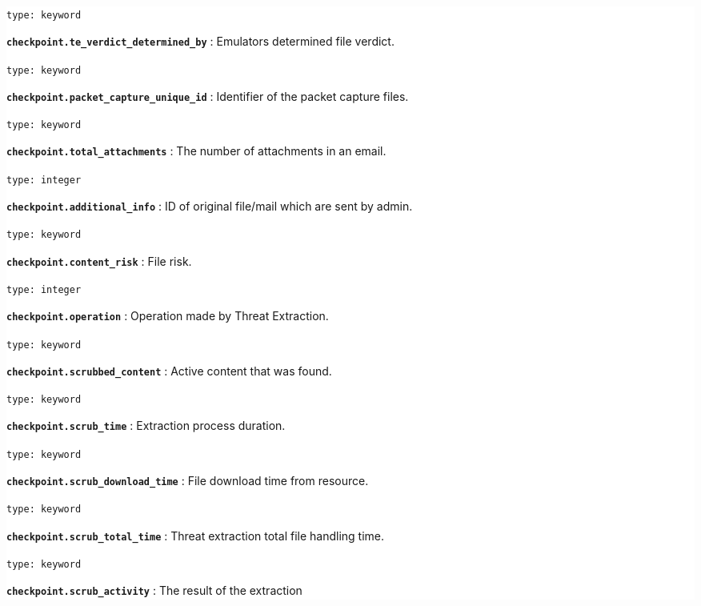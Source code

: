     type: keyword


**`checkpoint.te_verdict_determined_by`**
:   Emulators determined file verdict.

    type: keyword


**`checkpoint.packet_capture_unique_id`**
:   Identifier of the packet capture files.

    type: keyword


**`checkpoint.total_attachments`**
:   The number of attachments in an email.

    type: integer


**`checkpoint.additional_info`**
:   ID of original file/mail which are sent by admin.

    type: keyword


**`checkpoint.content_risk`**
:   File risk.

    type: integer


**`checkpoint.operation`**
:   Operation made by Threat Extraction.

    type: keyword


**`checkpoint.scrubbed_content`**
:   Active content that was found.

    type: keyword


**`checkpoint.scrub_time`**
:   Extraction process duration.

    type: keyword


**`checkpoint.scrub_download_time`**
:   File download time from resource.

    type: keyword


**`checkpoint.scrub_total_time`**
:   Threat extraction total file handling time.

    type: keyword


**`checkpoint.scrub_activity`**
:   The result of the extraction
